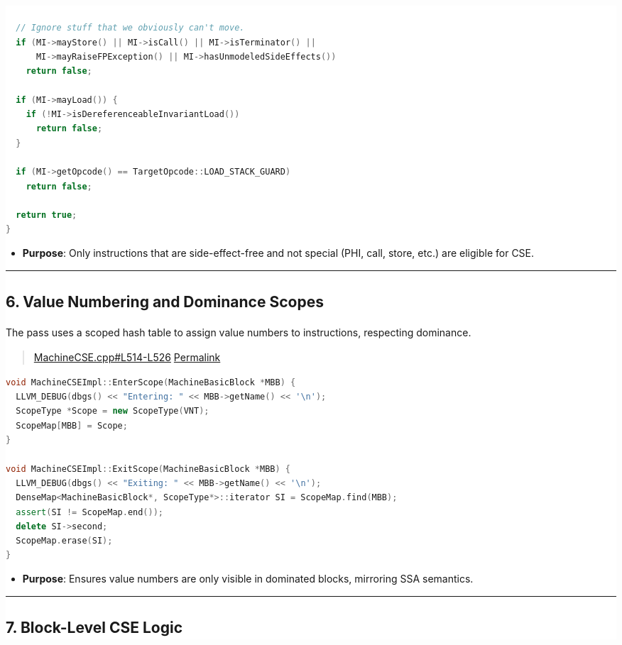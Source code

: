 ```c++

  // Ignore stuff that we obviously can't move.
  if (MI->mayStore() || MI->isCall() || MI->isTerminator() ||
      MI->mayRaiseFPException() || MI->hasUnmodeledSideEffects())
    return false;

  if (MI->mayLoad()) {
    if (!MI->isDereferenceableInvariantLoad())
      return false;
  }

  if (MI->getOpcode() == TargetOpcode::LOAD_STACK_GUARD)
    return false;

  return true;
}
```
- **Purpose**: Only instructions that are side-effect-free and not special (PHI, call, store, etc.) are eligible for CSE.

---

## 6. **Value Numbering and Dominance Scopes**

The pass uses a scoped hash table to assign value numbers to instructions, respecting dominance.

> [MachineCSE.cpp#L514-L526](https://github.com/mahesh-attarde/llvm-project/blob/cd7f7cf5cca6fa425523a5af9fd42f82c6566ebf/llvm/lib/CodeGen/MachineCSE.cpp#L514-L526)
[Permalink](https://github.com/mahesh-attarde/llvm-project/blob/cd7f7cf5cca6fa425523a5af9fd42f82c6566ebf/llvm/lib/CodeGen/MachineCSE.cpp#L514-L526)
```c++
void MachineCSEImpl::EnterScope(MachineBasicBlock *MBB) {
  LLVM_DEBUG(dbgs() << "Entering: " << MBB->getName() << '\n');
  ScopeType *Scope = new ScopeType(VNT);
  ScopeMap[MBB] = Scope;
}

void MachineCSEImpl::ExitScope(MachineBasicBlock *MBB) {
  LLVM_DEBUG(dbgs() << "Exiting: " << MBB->getName() << '\n');
  DenseMap<MachineBasicBlock*, ScopeType*>::iterator SI = ScopeMap.find(MBB);
  assert(SI != ScopeMap.end());
  delete SI->second;
  ScopeMap.erase(SI);
}
```
- **Purpose**: Ensures value numbers are only visible in dominated blocks, mirroring SSA semantics.

---

## 7. **Block-Level CSE Logic**
